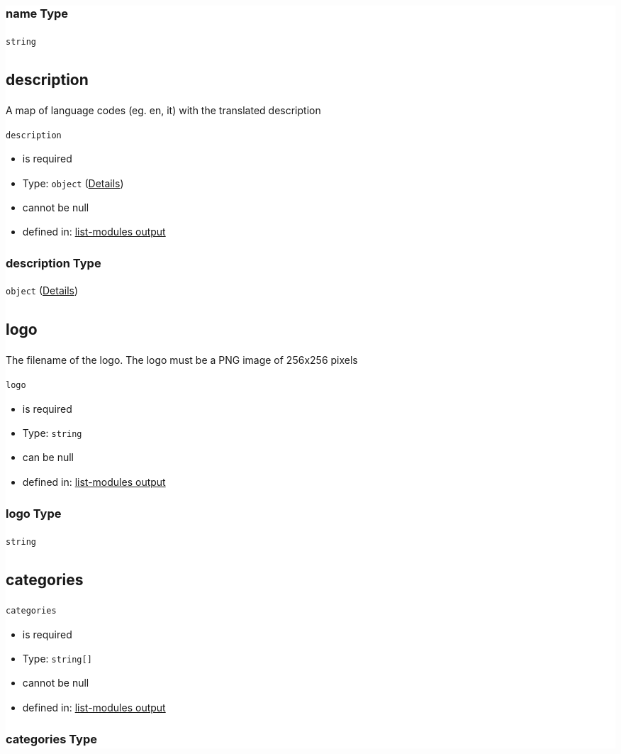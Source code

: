 ### name Type

`string`

## description

A map of language codes (eg. en, it) with the translated description

`description`

*   is required

*   Type: `object` ([Details](list-modules-output-items-properties-description.md))

*   cannot be null

*   defined in: [list-modules output](list-modules-output-items-properties-description.md "http://schema.nethserver.org/cluster/list-modules-output.json#/items/properties/description")

### description Type

`object` ([Details](list-modules-output-items-properties-description.md))

## logo

The filename of the logo. The logo must be a PNG image of 256x256 pixels

`logo`

*   is required

*   Type: `string`

*   can be null

*   defined in: [list-modules output](list-modules-output-items-properties-logo.md "http://schema.nethserver.org/cluster/list-modules-output.json#/items/properties/logo")

### logo Type

`string`

## categories



`categories`

*   is required

*   Type: `string[]`

*   cannot be null

*   defined in: [list-modules output](list-modules-output-items-properties-categories.md "http://schema.nethserver.org/cluster/list-modules-output.json#/items/properties/categories")

### categories Type
